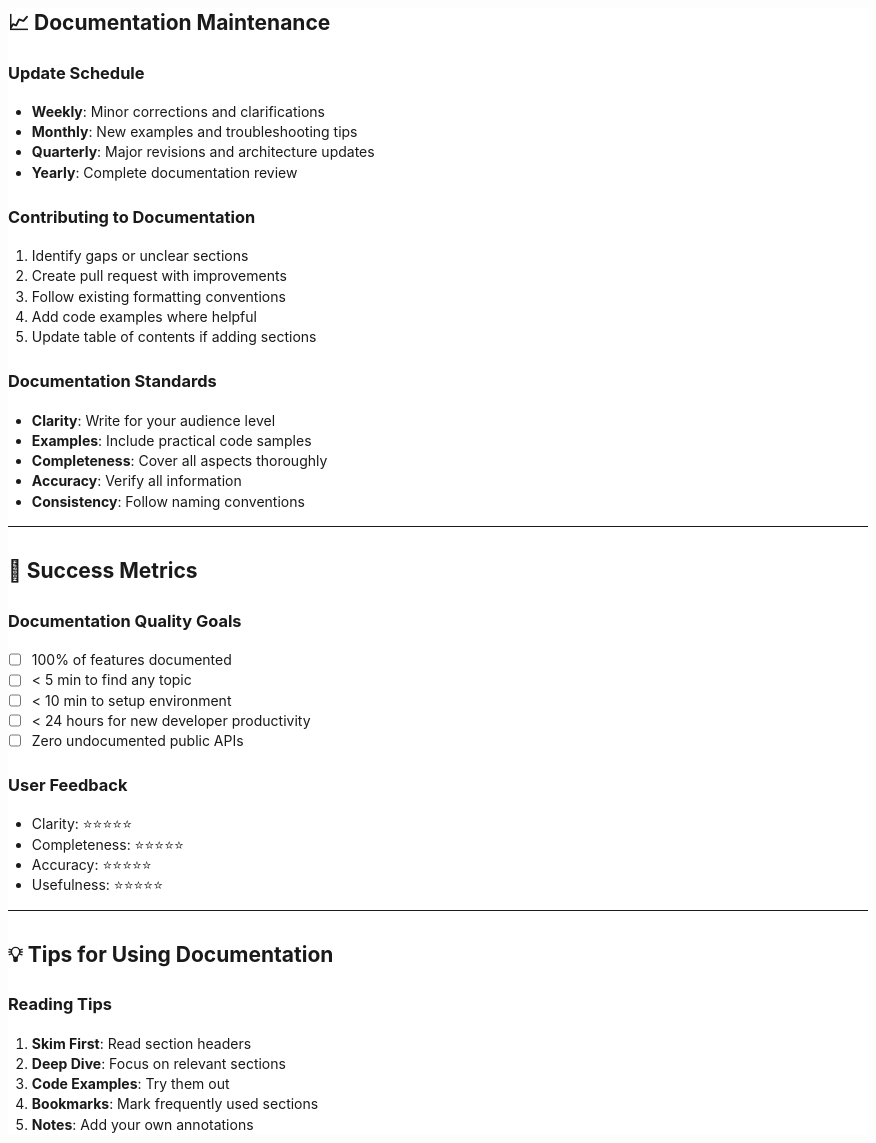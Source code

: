 
## 📈 Documentation Maintenance

### Update Schedule
- **Weekly**: Minor corrections and clarifications
- **Monthly**: New examples and troubleshooting tips
- **Quarterly**: Major revisions and architecture updates
- **Yearly**: Complete documentation review

### Contributing to Documentation
1. Identify gaps or unclear sections
2. Create pull request with improvements
3. Follow existing formatting conventions
4. Add code examples where helpful
5. Update table of contents if adding sections

### Documentation Standards
- **Clarity**: Write for your audience level
- **Examples**: Include practical code samples
- **Completeness**: Cover all aspects thoroughly
- **Accuracy**: Verify all information
- **Consistency**: Follow naming conventions

---

## 🎯 Success Metrics

### Documentation Quality Goals
- [ ] 100% of features documented
- [ ] < 5 min to find any topic
- [ ] < 10 min to setup environment
- [ ] < 24 hours for new developer productivity
- [ ] Zero undocumented public APIs

### User Feedback
- Clarity: ⭐⭐⭐⭐⭐
- Completeness: ⭐⭐⭐⭐⭐
- Accuracy: ⭐⭐⭐⭐⭐
- Usefulness: ⭐⭐⭐⭐⭐

---

## 💡 Tips for Using Documentation

### Reading Tips
1. **Skim First**: Read section headers
2. **Deep Dive**: Focus on relevant sections
3. **Code Examples**: Try them out
4. **Bookmarks**: Mark frequently used sections
5. **Notes**: Add your own annotations
